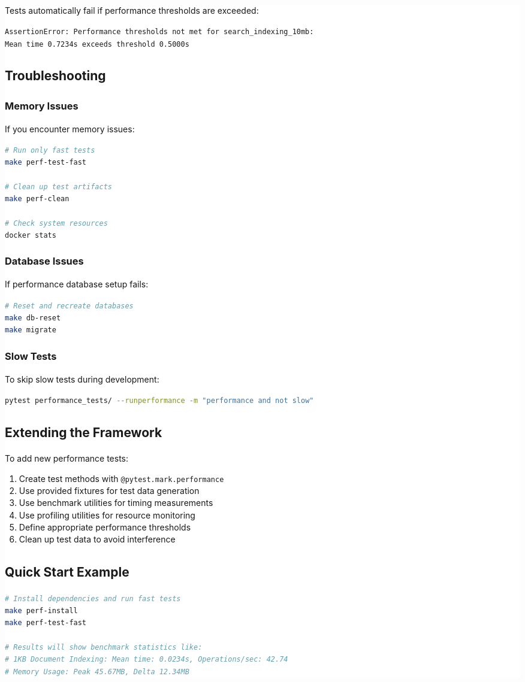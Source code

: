 Tests automatically fail if performance thresholds are exceeded:
```
AssertionError: Performance thresholds not met for search_indexing_10mb:
Mean time 0.7234s exceeds threshold 0.5000s
```

## Troubleshooting

### Memory Issues

If you encounter memory issues:
```bash
# Run only fast tests
make perf-test-fast

# Clean up test artifacts
make perf-clean

# Check system resources
docker stats
```

### Database Issues

If performance database setup fails:
```bash
# Reset and recreate databases
make db-reset
make migrate
```

### Slow Tests

To skip slow tests during development:
```bash
pytest performance_tests/ --runperformance -m "performance and not slow"
```


## Extending the Framework

To add new performance tests:

1. Create test methods with `@pytest.mark.performance`
2. Use provided fixtures for test data generation
3. Use benchmark utilities for timing measurements
4. Use profiling utilities for resource monitoring
5. Define appropriate performance thresholds
6. Clean up test data to avoid interference


## Quick Start Example

```bash
# Install dependencies and run fast tests
make perf-install
make perf-test-fast

# Results will show benchmark statistics like:
# 1KB Document Indexing: Mean time: 0.0234s, Operations/sec: 42.74
# Memory Usage: Peak 45.67MB, Delta 12.34MB
```